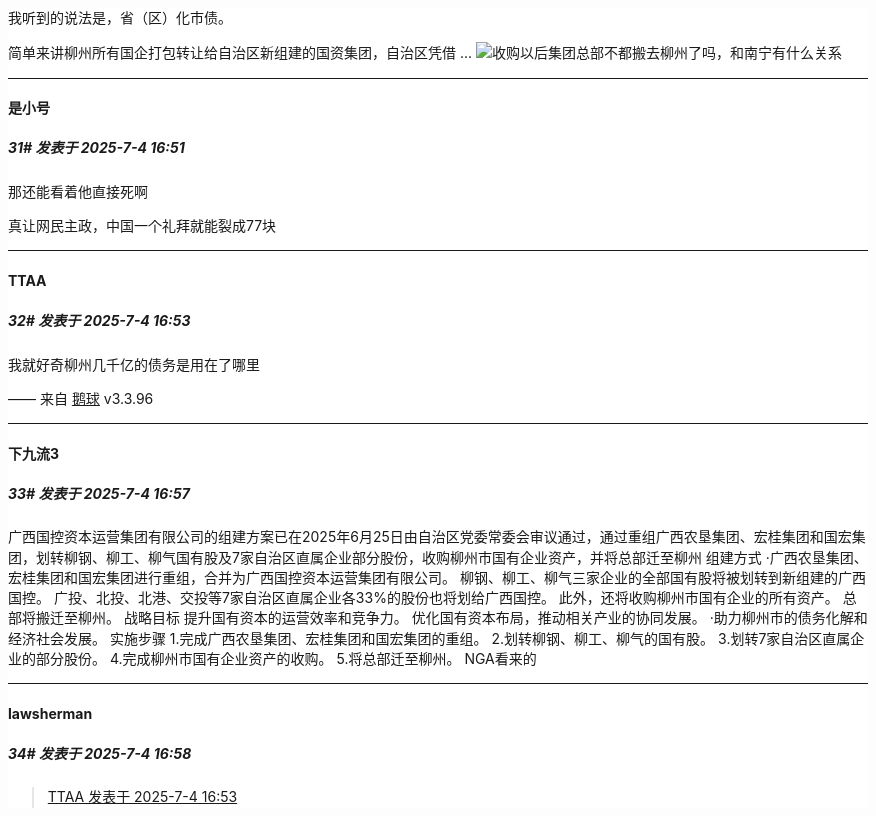 我听到的说法是，省（区）化市债。

简单来讲柳州所有国企打包转让给自治区新组建的国资集团，自治区凭借 ...</blockquote>
<img src="https://static.stage1st.com/image/smiley/face2017/067.png" referrerpolicy="no-referrer">收购以后集团总部不都搬去柳州了吗，和南宁有什么关系

*****

####  是小号  
##### 31#       发表于 2025-7-4 16:51

那还能看着他直接死啊

真让网民主政，中国一个礼拜就能裂成77块

*****

####  TTAA  
##### 32#       发表于 2025-7-4 16:53

我就好奇柳州几千亿的债务是用在了哪里

—— 来自 [鹅球](https://www.pgyer.com/GcUxKd4w) v3.3.96

*****

####  下九流3  
##### 33#       发表于 2025-7-4 16:57

广西国控资本运营集团有限公司的组建方案已在2025年6月25日由自治区党委常委会审议通过，通过重组广西农垦集团、宏桂集团和国宏集团，划转柳钢、柳工、柳气国有股及7家自治区直属企业部分股份，收购柳州市国有企业资产，并将总部迁至柳州
组建方式
·广西农垦集团、宏桂集团和国宏集团进行重组，合并为广西国控资本运营集团有限公司。
柳钢、柳工、柳气三家企业的全部国有股将被划转到新组建的广西国控。
广投、北投、北港、交投等7家自治区直属企业各33%的股份也将划给广西国控。
此外，还将收购柳州市国有企业的所有资产。
总部将搬迁至柳州。
战略目标
提升国有资本的运营效率和竞争力。
优化国有资本布局，推动相关产业的协同发展。
·助力柳州市的债务化解和经济社会发展。
实施步骤
1.完成广西农垦集团、宏桂集团和国宏集团的重组。
2.划转柳钢、柳工、柳气的国有股。
3.划转7家自治区直属企业的部分股份。
4.完成柳州市国有企业资产的收购。
5.将总部迁至柳州。
NGA看来的

*****

####  lawsherman  
##### 34#       发表于 2025-7-4 16:58

<blockquote><a href="httphttps://stage1st.com/2b/forum.php?mod=redirect&amp;goto=findpost&amp;pid=68045701&amp;ptid=2255631" target="_blank">TTAA 发表于 2025-7-4 16:53</a>
